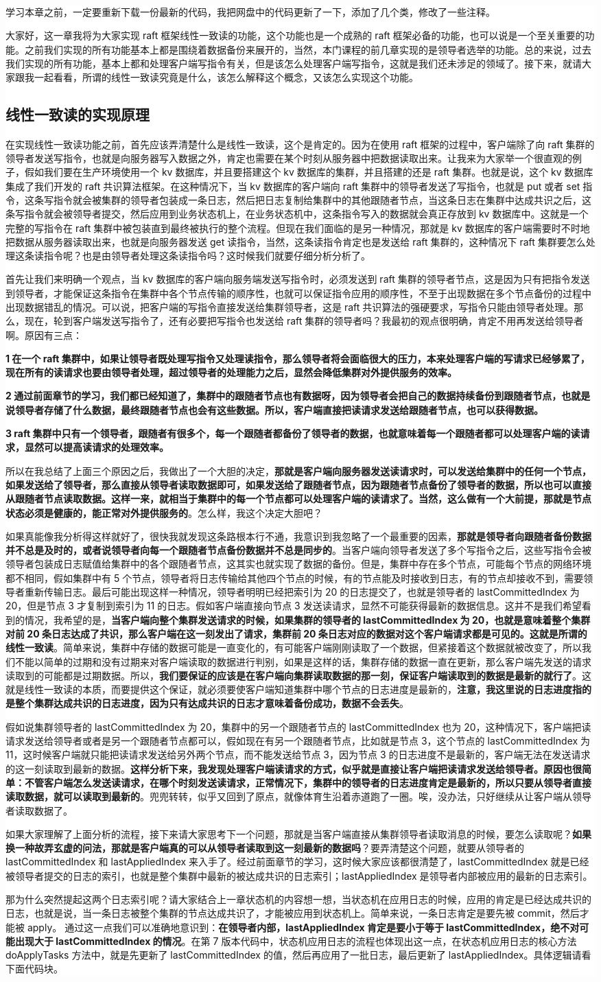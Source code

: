 学习本章之前，一定要重新下载一份最新的代码，我把网盘中的代码更新了一下，添加了几个类，修改了一些注释。

大家好，这一章我将为大家实现 raft 框架线性一致读的功能，这个功能也是一个成熟的 raft 框架必备的功能，也可以说是一个至关重要的功能。之前我们实现的所有功能基本上都是围绕着数据备份来展开的，当然，本门课程的前几章实现的是领导者选举的功能。总的来说，过去我们实现的所有功能，基本上都和处理客户端写指令有关，但是该怎么处理客户端写指令，这就是我们还未涉足的领域了。接下来，就请大家跟我一起看看，所谓的线性一致读究竟是什么，该怎么解释这个概念，又该怎么实现这个功能。

## 线性一致读的实现原理

在实现线性一致读功能之前，首先应该弄清楚什么是线性一致读，这个是肯定的。因为在使用 raft 框架的过程中，客户端除了向 raft 集群的领导者发送写指令，也就是向服务器写入数据之外，肯定也需要在某个时刻从服务器中把数据读取出来。让我来为大家举一个很直观的例子，假如我们要在生产环境使用一个 kv 数据库，并且要搭建这个 kv 数据库的集群，并且搭建的还是 raft 集群。也就是说，这个 kv 数据库集成了我们开发的 raft 共识算法框架。在这种情况下，当 kv 数据库的客户端向 raft 集群中的领导者发送了写指令，也就是 put 或者 set 指令，这条写指令就会被集群的领导者包装成一条日志，然后把日志复制给集群中的其他跟随者节点，当这条日志在集群中达成共识之后，这条写指令就会被领导者提交，然后应用到业务状态机上，在业务状态机中，这条指令写入的数据就会真正存放到 kv 数据库中。这就是一个完整的写指令在 raft 集群中被包装直到最终被执行的整个流程。但现在我们面临的是另一种情况，那就是 kv 数据库的客户端需要时不时地把数据从服务器读取出来，也就是向服务器发送 get 读指令，当然，这条读指令肯定也是发送给 raft 集群的，这种情况下 raft 集群要怎么处理这条读指令呢？也是由领导者处理这条读指令吗？这时候我们就要仔细分析分析了。

首先让我们来明确一个观点，当 kv 数据库的客户端向服务端发送写指令时，必须发送到 raft 集群的领导者节点，这是因为只有把指令发送到领导者，才能保证这条指令在集群中各个节点传输的顺序性，也就可以保证指令应用的顺序性，不至于出现数据在多个节点备份的过程中出现数据错乱的情况。可以说，把客户端的写指令直接发送给集群领导者，这是 raft 共识算法的强硬要求，写指令只能由领导者处理。那么，现在，轮到客户端发送写指令了，还有必要把写指令也发送给 raft 集群的领导者吗？我最初的观点很明确，肯定不用再发送给领导者啊。原因有三点：

**1 在一个 raft 集群中，如果让领导者既处理写指令又处理读指令，那么领导者将会面临很大的压力，本来处理客户端的写请求已经够累了，现在所有的读请求也要由领导者处理，超过领导者的处理能力之后，显然会降低集群对外提供服务的效率。**

**2 通过前面章节的学习，我们都已经知道了，集群中的跟随者节点也有数据呀，因为领导者会把自己的数据持续备份到跟随者节点，也就是说领导者存储了什么数据，最终跟随者节点也会有这些数据。所以，客户端直接把读请求发送给跟随者节点，也可以获得数据。**

**3 raft 集群中只有一个领导者，跟随者有很多个，每一个跟随者都备份了领导者的数据，也就意味着每一个跟随者都可以处理客户端的读请求，显然可以提高读请求的处理效率。**

所以在我总结了上面三个原因之后，我做出了一个大胆的决定，**那就是客户端向服务器发送读请求时，可以发送给集群中的任何一个节点，如果发送给了领导者，那么直接从领导者读取数据即可，如果发送给了跟随者节点，因为跟随者节点备份了领导者的数据，所以也可以直接从跟随者节点读取数据。这样一来，就相当于集群中的每一个节点都可以处理客户端的读请求了。当然，这么做有一个大前提，那就是节点状态必须是健康的，能正常对外提供服务的**。怎么样，我这个决定大胆吧？

如果真能像我分析得这样就好了，很快我就发现这条路根本行不通，我意识到我忽略了一个最重要的因素，**那就是领导者向跟随者备份数据并不总是及时的，或者说领导者向每一个跟随者节点备份数据并不总是同步的**。当客户端向领导者发送了多个写指令之后，这些写指令会被领导者包装成日志赋值给集群中的各个跟随者节点，这其实也就实现了数据的备份。但是，集群中存在多个节点，可能每个节点的网络环境都不相同，假如集群中有 5 个节点，领导者将日志传输给其他四个节点的时候，有的节点能及时接收到日志，有的节点却接收不到，需要领导者重新传输日志。最后可能出现这样一种情况，领导者明明已经把索引为 20 的日志提交了，也就是领导者的 lastCommittedIndex 为 20，但是节点 3 才复制到索引为 11 的日志。假如客户端直接向节点 3 发送读请求，显然不可能获得最新的数据信息。这并不是我们希望看到的情况，我希望的是，**当客户端向整个集群发送请求的时候，如果集群的领导者的 lastCommittedIndex 为 20，也就是意味着整个集群对前 20 条日志达成了共识，那么客户端在这一刻发出了请求，集群前 20 条日志对应的数据对这个客户端请求都是可见的。这就是所谓的线性一致读**。简单来说，集群中存储的数据可能是一直变化的，有可能客户端刚刚读取了一个数据，但紧接着这个数据就被改变了，所以我们不能以简单的过期和没有过期来对客户端读取的数据进行判别，如果是这样的话，集群存储的数据一直在更新，那么客户端先发送的请求读取到的可能都是过期数据。所以，**我们要保证的应该是在客户端向集群读取数据的那一刻，保证客户端读取到的数据是最新的就行了**。这就是线性一致读的本质，而要提供这个保证，就必须要使客户端知道集群中哪个节点的日志进度是最新的，**注意，我这里说的日志进度指的是整个集群达成共识的日志进度，因为只有达成共识的日志才意味着备份成功，数据不会丢失**。

假如说集群领导者的 lastCommittedIndex 为 20，集群中的另一个跟随者节点的 lastCommittedIndex 也为 20，这种情况下，客户端把读请求发送给领导者或者是另一个跟随者节点都可以，假如现在有另一个跟随者节点，比如就是节点 3，这个节点的 lastCommittedIndex 为 11，这时候客户端就只能把读请求发送给另外两个节点，而不能发送给节点 3，因为节点 3 的日志进度不是最新的，客户端无法在发送请求的这一刻读取到最新的数据。**这样分析下来，我发现处理客户端读请求的方式，似乎就是直接让客户端把读请求发送给领导者。原因也很简单：不管客户端怎么发送读请求，在哪个时刻发送读请求，正常情况下，集群中的领导者的日志进度肯定是最新的，所以只要从领导者直接读取数据，就可以读取到最新的**。兜兜转转，似乎又回到了原点，就像体育生沿着赤道跑了一圈。唉，没办法，只好继续从让客户端从领导者读取数据了。

如果大家理解了上面分析的流程，接下来请大家思考下一个问题，那就是当客户端直接从集群领导者读取消息的时候，要怎么读取呢？**如果换一种故弄玄虚的问法，那就是客户端真的可以从领导者读取到这一刻最新的数据吗**？要弄清楚这个问题，就要从领导者的 lastCommittedIndex 和 lastAppliedIndex 来入手了。经过前面章节的学习，这时候大家应该都很清楚了，lastCommittedIndex 就是已经被领导者提交的日志的索引，也就是整个集群中最新的被达成共识的日志索引；lastAppliedIndex 是领导者内部被应用的最新的日志索引。

那为什么突然提起这两个日志索引呢？请大家结合上一章状态机的内容想一想，当状态机在应用日志的时候，应用的肯定是已经达成共识的日志，也就是说，当一条日志被整个集群的节点达成共识了，才能被应用到状态机上。简单来说，一条日志肯定是要先被 commit，然后才能被 apply。 通过这一点我们可以准确地意识到：**在领导者内部，lastAppliedIndex 肯定是要小于等于 lastCommittedIndex，绝不对可能出现大于 lastCommittedIndex 的情况**。在第 7 版本代码中，状态机应用日志的流程也体现出这一点，在状态机应用日志的核心方法 doApplyTasks 方法中，就是先更新了 lastCommittedIndex 的值，然后再应用了一批日志，最后更新了 lastAppliedIndex。具体逻辑请看下面代码块。
